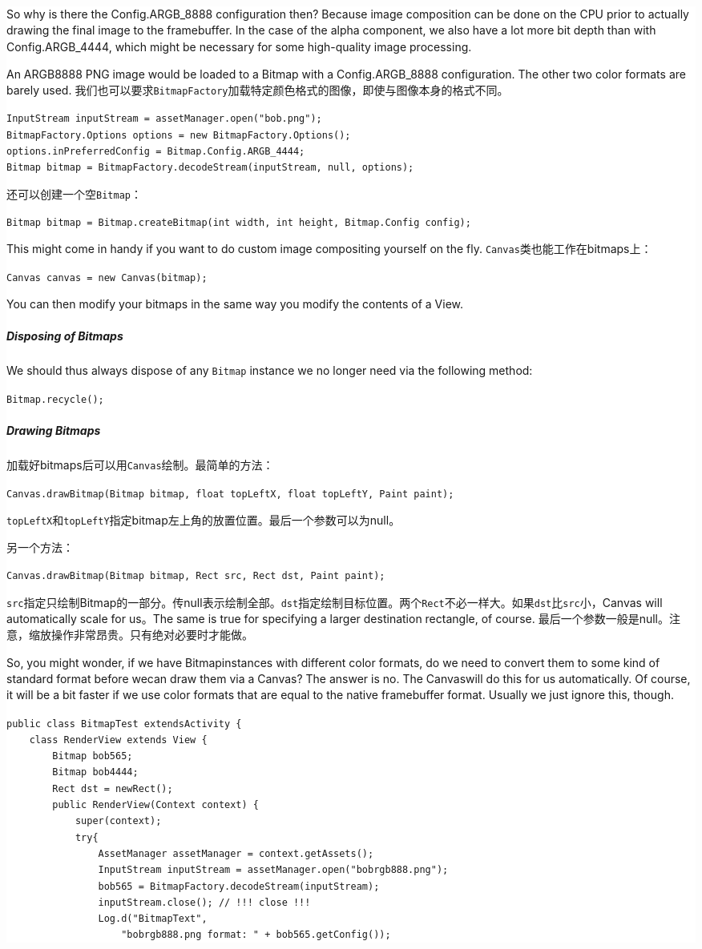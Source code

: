 So why is there the Config.ARGB_8888 configuration then? Because image composition
can be done on the CPU prior to actually drawing the final image to the framebuffer. In
the case of the alpha component, we also have a lot more bit depth than with
Config.ARGB_4444, which might be necessary for some high-quality image processing. 

An ARGB8888 PNG image would be loaded to a Bitmap with a Config.ARGB_8888
configuration. The other two color formats are barely used. 我们也可以要求`BitmapFactory`加载特定颜色格式的图像，即使与图像本身的格式不同。

	InputStream inputStream = assetManager.open("bob.png"); 
	BitmapFactory.Options options = new BitmapFactory.Options(); 
	options.inPreferredConfig = Bitmap.Config.ARGB_4444; 
	Bitmap bitmap = BitmapFactory.decodeStream(inputStream, null, options); 

还可以创建一个空`Bitmap`：

	Bitmap bitmap = Bitmap.createBitmap(int width, int height, Bitmap.Config config); 

This might come in handy if you want to do custom image compositing yourself on the fly. `Canvas`类也能工作在bitmaps上： 

	Canvas canvas = new Canvas(bitmap); 

You can then modify your bitmaps in the same way you modify the contents of a View. 

##### Disposing of Bitmaps 
We should thus always dispose of any `Bitmap` instance we no longer need via the following method: 

	Bitmap.recycle(); 


##### Drawing Bitmaps 

加载好bitmaps后可以用`Canvas`绘制。最简单的方法：
 
	Canvas.drawBitmap(Bitmap bitmap, float topLeftX, float topLeftY, Paint paint);

`topLeftX`和`topLeftY`指定bitmap左上角的放置位置。最后一个参数可以为null。

另一个方法：

	Canvas.drawBitmap(Bitmap bitmap, Rect src, Rect dst, Paint paint);

`src`指定只绘制Bitmap的一部分。传null表示绘制全部。`dst`指定绘制目标位置。两个`Rect`不必一样大。如果`dst`比`src`小，Canvas will automatically scale for us。The same is true for specifying a larger destination 
rectangle, of course. 最后一个参数一般是null。注意，缩放操作非常昂贵。只有绝对必要时才能做。

So, you might wonder, if we have Bitmapinstances with different color formats, do we 
need to convert them to some kind of standard format before wecan draw them via a 
Canvas? The answer is no. The Canvaswill do this for us automatically. Of course, it will 
be a bit faster if we use color formats that are equal to the native framebuffer format. 
Usually we just ignore this, though. 

	public class BitmapTest extendsActivity { 
		class RenderView extends View { 
			Bitmap bob565; 
			Bitmap bob4444; 
			Rect dst = newRect(); 
			public RenderView(Context context) { 
				super(context); 
				try{ 
					AssetManager assetManager = context.getAssets(); 
					InputStream inputStream = assetManager.open("bobrgb888.png"); 
					bob565 = BitmapFactory.decodeStream(inputStream); 
					inputStream.close(); // !!! close !!!
					Log.d("BitmapText", 
						"bobrgb888.png format: " + bob565.getConfig()); 
					